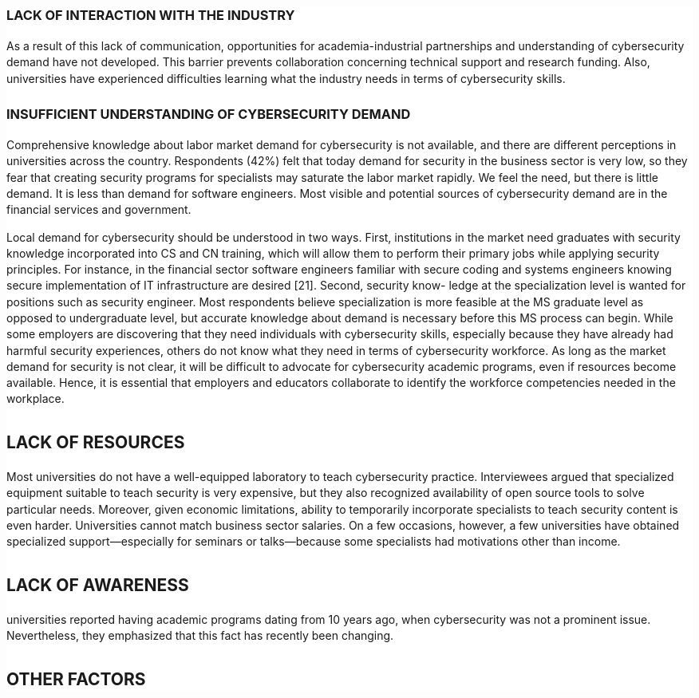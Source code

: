 ### LACK OF INTERACTION WITH THE INDUSTRY

As a result of this lack of communication, opportunities for
academia-industrial partnerships and understanding of cybersecurity demand have not developed. This barrier prevents collaboration concerning technical support and research funding. Also, universities have experienced difficulties learning what the industry needs in terms of cybersecurity skills.

### INSUFFICIENT UNDERSTANDING OF CYBERSECURITY DEMAND

Comprehensive knowledge about labor market demand for cybersecurity is not available, and there are different perceptions in universities across the country. Respondents
(42%) felt that today demand for security in the business sector is very low, so they fear that creating security programs for specialists may saturate the labor market rapidly. We feel the need, but there is little demand. It is less than demand for software engineers. Most visible and potential sources of cybersecurity demand are in
the financial services and government.

Local demand for cybersecurity should be understood in two
ways. First, institutions in the market need graduates with security knowledge incorporated into CS and CN training, which will allow them to perform their primary jobs while applying security principles. For instance, in the financial sector software engineers familiar with secure coding and systems engineers knowing secure implementation of IT infrastructure are desired [21]. Second, security know-
ledge at the specialization level is wanted for positions such as security engineer. Most respondents believe specialization is more feasible at the MS graduate level as opposed to undergraduate level, but accurate knowledge about demand is necessary before this MS process can begin.
While some employers are discovering
that they need individuals with cybersecurity skills, especially because they have already had harmful security experiences, others do not know what they need in terms of cybersecurity workforce. As long as the market demand for security is not clear, it will be difficult to advocate for cybersecurity academic programs, even if resources become available. Hence, it is essential that employers and educators collaborate to identify the workforce competencies needed in the workplace.

## LACK OF RESOURCES

Most universities do not have a well-equipped laboratory to teach cybersecurity practice. Interviewees argued that specialized equipment suitable to teach security is very expensive, but they also recognized availability of open source tools to solve particular needs.
Moreover, given economic limitations, ability to temporarily incorporate specialists to teach security content is even harder. Universities cannot match business sector salaries. On a few occasions, however, a few universities have obtained specialized support—especially for seminars or talks—because some specialists had motivations other than income.

## LACK OF AWARENESS

universities reported having academic programs dating
from 10 years ago, when cybersecurity was not a prominent issue. Nevertheless, they emphasized that this fact has recently been changing.

## OTHER FACTORS
